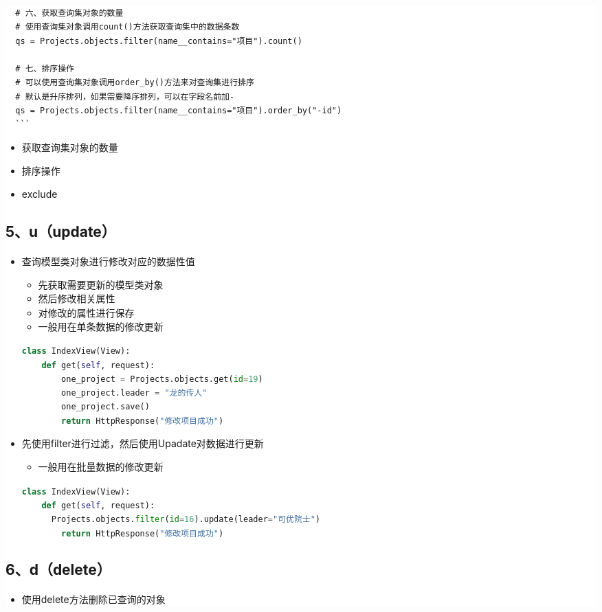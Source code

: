       # 六、获取查询集对象的数量
      # 使用查询集对象调用count()方法获取查询集中的数据条数
      qs = Projects.objects.filter(name__contains="项目").count()
      
      # 七、排序操作
      # 可以使用查询集对象调用order_by()方法来对查询集进行排序
      # 默认是升序排列，如果需要降序排列，可以在字段名前加-
      qs = Projects.objects.filter(name__contains="项目").order_by("-id")
      ```
  
  - 获取查询集对象的数量
  
  - 排序操作
  
  - exclude

## 5、u（update）

- 查询模型类对象进行修改对应的数据性值

  - 先获取需要更新的模型类对象
  - 然后修改相关属性
  - 对修改的属性进行保存
  - 一般用在单条数据的修改更新

  ```python
  class IndexView(View):
      def get(self, request):
          one_project = Projects.objects.get(id=19)
          one_project.leader = "龙的传人"
          one_project.save()
          return HttpResponse("修改项目成功")
  ```

- 先使用filter进行过滤，然后使用Upadate对数据进行更新

  - 一般用在批量数据的修改更新

  ```python
  class IndexView(View):
      def get(self, request):
      	Projects.objects.filter(id=16).update(leader="可优院士")
          return HttpResponse("修改项目成功")
  ```

## 6、d（delete）

- 使用delete方法删除已查询的对象
